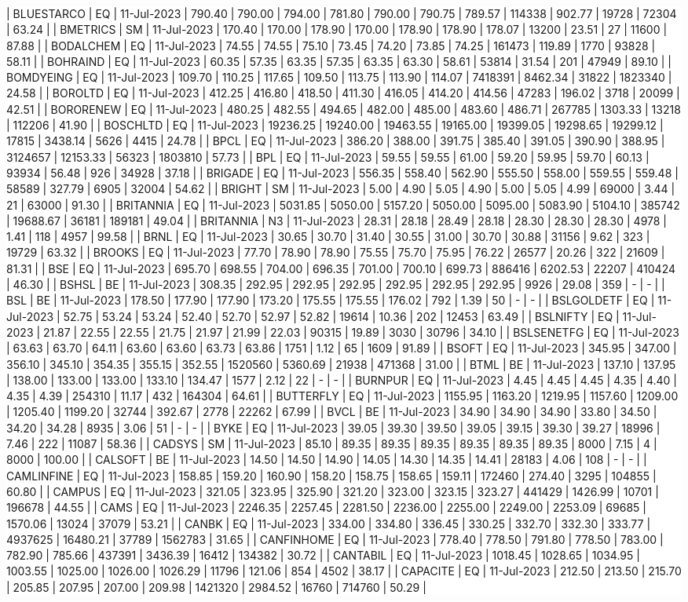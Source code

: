 | BLUESTARCO | EQ | 11-Jul-2023 | 790.40 | 790.00 | 794.00 | 781.80 | 790.00 | 790.75 | 789.57 | 114338 | 902.77 | 19728 | 72304 | 63.24 |
| BMETRICS | SM | 11-Jul-2023 | 170.40 | 170.00 | 178.90 | 170.00 | 178.90 | 178.90 | 178.07 | 13200 | 23.51 | 27 | 11600 | 87.88 |
| BODALCHEM | EQ | 11-Jul-2023 | 74.55 | 74.55 | 75.10 | 73.45 | 74.20 | 73.85 | 74.25 | 161473 | 119.89 | 1770 | 93828 | 58.11 |
| BOHRAIND | EQ | 11-Jul-2023 | 60.35 | 57.35 | 63.35 | 57.35 | 63.35 | 63.30 | 58.61 | 53814 | 31.54 | 201 | 47949 | 89.10 |
| BOMDYEING | EQ | 11-Jul-2023 | 109.70 | 110.25 | 117.65 | 109.50 | 113.75 | 113.90 | 114.07 | 7418391 | 8462.34 | 31822 | 1823340 | 24.58 |
| BOROLTD | EQ | 11-Jul-2023 | 412.25 | 416.80 | 418.50 | 411.30 | 416.05 | 414.20 | 414.56 | 47283 | 196.02 | 3718 | 20099 | 42.51 |
| BORORENEW | EQ | 11-Jul-2023 | 480.25 | 482.55 | 494.65 | 482.00 | 485.00 | 483.60 | 486.71 | 267785 | 1303.33 | 13218 | 112206 | 41.90 |
| BOSCHLTD | EQ | 11-Jul-2023 | 19236.25 | 19240.00 | 19463.55 | 19165.00 | 19399.05 | 19298.65 | 19299.12 | 17815 | 3438.14 | 5626 | 4415 | 24.78 |
| BPCL | EQ | 11-Jul-2023 | 386.20 | 388.00 | 391.75 | 385.40 | 391.05 | 390.90 | 388.95 | 3124657 | 12153.33 | 56323 | 1803810 | 57.73 |
| BPL | EQ | 11-Jul-2023 | 59.55 | 59.55 | 61.00 | 59.20 | 59.95 | 59.70 | 60.13 | 93934 | 56.48 | 926 | 34928 | 37.18 |
| BRIGADE | EQ | 11-Jul-2023 | 556.35 | 558.40 | 562.90 | 555.50 | 558.00 | 559.55 | 559.48 | 58589 | 327.79 | 6905 | 32004 | 54.62 |
| BRIGHT | SM | 11-Jul-2023 | 5.00 | 4.90 | 5.05 | 4.90 | 5.00 | 5.05 | 4.99 | 69000 | 3.44 | 21 | 63000 | 91.30 |
| BRITANNIA | EQ | 11-Jul-2023 | 5031.85 | 5050.00 | 5157.20 | 5050.00 | 5095.00 | 5083.90 | 5104.10 | 385742 | 19688.67 | 36181 | 189181 | 49.04 |
| BRITANNIA | N3 | 11-Jul-2023 | 28.31 | 28.18 | 28.49 | 28.18 | 28.30 | 28.30 | 28.30 | 4978 | 1.41 | 118 | 4957 | 99.58 |
| BRNL | EQ | 11-Jul-2023 | 30.65 | 30.70 | 31.40 | 30.55 | 31.00 | 30.70 | 30.88 | 31156 | 9.62 | 323 | 19729 | 63.32 |
| BROOKS | EQ | 11-Jul-2023 | 77.70 | 78.90 | 78.90 | 75.55 | 75.70 | 75.95 | 76.22 | 26577 | 20.26 | 322 | 21609 | 81.31 |
| BSE | EQ | 11-Jul-2023 | 695.70 | 698.55 | 704.00 | 696.35 | 701.00 | 700.10 | 699.73 | 886416 | 6202.53 | 22207 | 410424 | 46.30 |
| BSHSL | BE | 11-Jul-2023 | 308.35 | 292.95 | 292.95 | 292.95 | 292.95 | 292.95 | 292.95 | 9926 | 29.08 | 359 | - | - |
| BSL | BE | 11-Jul-2023 | 178.50 | 177.90 | 177.90 | 173.20 | 175.55 | 175.55 | 176.02 | 792 | 1.39 | 50 | - | - |
| BSLGOLDETF | EQ | 11-Jul-2023 | 52.75 | 53.24 | 53.24 | 52.40 | 52.70 | 52.97 | 52.82 | 19614 | 10.36 | 202 | 12453 | 63.49 |
| BSLNIFTY | EQ | 11-Jul-2023 | 21.87 | 22.55 | 22.55 | 21.75 | 21.97 | 21.99 | 22.03 | 90315 | 19.89 | 3030 | 30796 | 34.10 |
| BSLSENETFG | EQ | 11-Jul-2023 | 63.63 | 63.70 | 64.11 | 63.60 | 63.60 | 63.73 | 63.86 | 1751 | 1.12 | 65 | 1609 | 91.89 |
| BSOFT | EQ | 11-Jul-2023 | 345.95 | 347.00 | 356.10 | 345.10 | 354.35 | 355.15 | 352.55 | 1520560 | 5360.69 | 21938 | 471368 | 31.00 |
| BTML | BE | 11-Jul-2023 | 137.10 | 137.95 | 138.00 | 133.00 | 133.00 | 133.10 | 134.47 | 1577 | 2.12 | 22 | - | - |
| BURNPUR | EQ | 11-Jul-2023 | 4.45 | 4.45 | 4.45 | 4.35 | 4.40 | 4.35 | 4.39 | 254310 | 11.17 | 432 | 164304 | 64.61 |
| BUTTERFLY | EQ | 11-Jul-2023 | 1155.95 | 1163.20 | 1219.95 | 1157.60 | 1209.00 | 1205.40 | 1199.20 | 32744 | 392.67 | 2778 | 22262 | 67.99 |
| BVCL | BE | 11-Jul-2023 | 34.90 | 34.90 | 34.90 | 33.80 | 34.50 | 34.20 | 34.28 | 8935 | 3.06 | 51 | - | - |
| BYKE | EQ | 11-Jul-2023 | 39.05 | 39.30 | 39.50 | 39.05 | 39.15 | 39.30 | 39.27 | 18996 | 7.46 | 222 | 11087 | 58.36 |
| CADSYS | SM | 11-Jul-2023 | 85.10 | 89.35 | 89.35 | 89.35 | 89.35 | 89.35 | 89.35 | 8000 | 7.15 | 4 | 8000 | 100.00 |
| CALSOFT | BE | 11-Jul-2023 | 14.50 | 14.50 | 14.90 | 14.05 | 14.30 | 14.35 | 14.41 | 28183 | 4.06 | 108 | - | - |
| CAMLINFINE | EQ | 11-Jul-2023 | 158.85 | 159.20 | 160.90 | 158.20 | 158.75 | 158.65 | 159.11 | 172460 | 274.40 | 3295 | 104855 | 60.80 |
| CAMPUS | EQ | 11-Jul-2023 | 321.05 | 323.95 | 325.90 | 321.20 | 323.00 | 323.15 | 323.27 | 441429 | 1426.99 | 10701 | 196678 | 44.55 |
| CAMS | EQ | 11-Jul-2023 | 2246.35 | 2257.45 | 2281.50 | 2236.00 | 2255.00 | 2249.00 | 2253.09 | 69685 | 1570.06 | 13024 | 37079 | 53.21 |
| CANBK | EQ | 11-Jul-2023 | 334.00 | 334.80 | 336.45 | 330.25 | 332.70 | 332.30 | 333.77 | 4937625 | 16480.21 | 37789 | 1562783 | 31.65 |
| CANFINHOME | EQ | 11-Jul-2023 | 778.40 | 778.50 | 791.80 | 778.50 | 783.00 | 782.90 | 785.66 | 437391 | 3436.39 | 16412 | 134382 | 30.72 |
| CANTABIL | EQ | 11-Jul-2023 | 1018.45 | 1028.65 | 1034.95 | 1003.55 | 1025.00 | 1026.00 | 1026.29 | 11796 | 121.06 | 854 | 4502 | 38.17 |
| CAPACITE | EQ | 11-Jul-2023 | 212.50 | 213.50 | 215.70 | 205.85 | 207.95 | 207.00 | 209.98 | 1421320 | 2984.52 | 16760 | 714760 | 50.29 |
